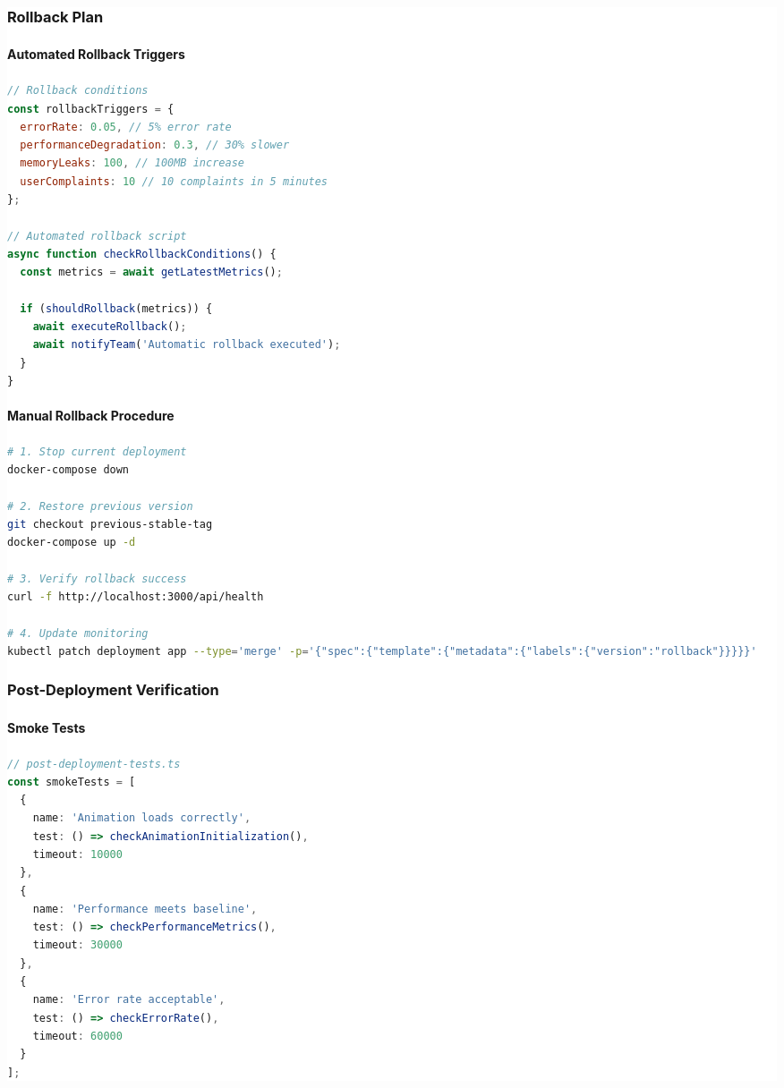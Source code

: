 ### Rollback Plan

#### Automated Rollback Triggers
```javascript
// Rollback conditions
const rollbackTriggers = {
  errorRate: 0.05, // 5% error rate
  performanceDegradation: 0.3, // 30% slower
  memoryLeaks: 100, // 100MB increase
  userComplaints: 10 // 10 complaints in 5 minutes
};

// Automated rollback script
async function checkRollbackConditions() {
  const metrics = await getLatestMetrics();
  
  if (shouldRollback(metrics)) {
    await executeRollback();
    await notifyTeam('Automatic rollback executed');
  }
}
```

#### Manual Rollback Procedure
```bash
# 1. Stop current deployment
docker-compose down

# 2. Restore previous version
git checkout previous-stable-tag
docker-compose up -d

# 3. Verify rollback success
curl -f http://localhost:3000/api/health

# 4. Update monitoring
kubectl patch deployment app --type='merge' -p='{"spec":{"template":{"metadata":{"labels":{"version":"rollback"}}}}}'
```

### Post-Deployment Verification

#### Smoke Tests
```typescript
// post-deployment-tests.ts
const smokeTests = [
  {
    name: 'Animation loads correctly',
    test: () => checkAnimationInitialization(),
    timeout: 10000
  },
  {
    name: 'Performance meets baseline',
    test: () => checkPerformanceMetrics(),
    timeout: 30000
  },
  {
    name: 'Error rate acceptable',
    test: () => checkErrorRate(),
    timeout: 60000
  }
];
```
